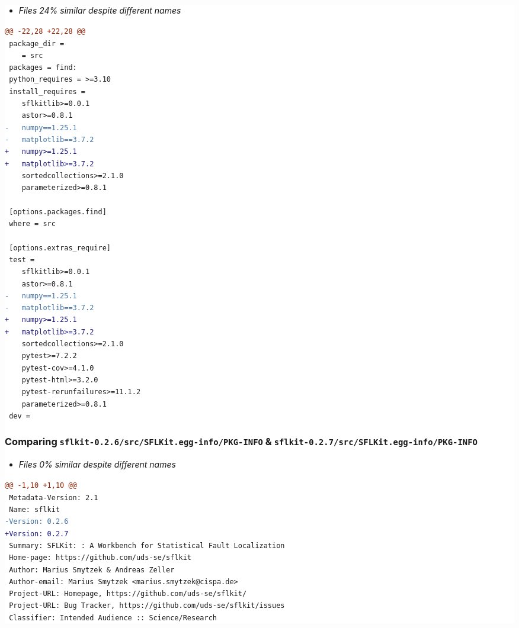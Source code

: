 * *Files 24% similar despite different names*

```diff
@@ -22,28 +22,28 @@
 package_dir = 
 	= src
 packages = find:
 python_requires = >=3.10
 install_requires = 
 	sflkitlib>=0.0.1
 	astor>=0.8.1
-	numpy==1.25.1
-	matplotlib==3.7.2
+	numpy>=1.25.1
+	matplotlib>=3.7.2
 	sortedcollections>=2.1.0
 	parameterized>=0.8.1
 
 [options.packages.find]
 where = src
 
 [options.extras_require]
 test = 
 	sflkitlib>=0.0.1
 	astor>=0.8.1
-	numpy==1.25.1
-	matplotlib==3.7.2
+	numpy>=1.25.1
+	matplotlib>=3.7.2
 	sortedcollections>=2.1.0
 	pytest>=7.2.2
 	pytest-cov>=4.1.0
 	pytest-html>=3.2.0
 	pytest-rerunfailures>=11.1.2
 	parameterized>=0.8.1
 dev =
```

### Comparing `sflkit-0.2.6/src/SFLKit.egg-info/PKG-INFO` & `sflkit-0.2.7/src/SFLKit.egg-info/PKG-INFO`

 * *Files 0% similar despite different names*

```diff
@@ -1,10 +1,10 @@
 Metadata-Version: 2.1
 Name: sflkit
-Version: 0.2.6
+Version: 0.2.7
 Summary: SFLKit: : A Workbench for Statistical Fault Localization
 Home-page: https://github.com/uds-se/sflkit
 Author: Marius Smytzek & Andreas Zeller
 Author-email: Marius Smytzek <marius.smytzek@cispa.de>
 Project-URL: Homepage, https://github.com/uds-se/sflkit/
 Project-URL: Bug Tracker, https://github.com/uds-se/sflkit/issues
 Classifier: Intended Audience :: Science/Research
```
